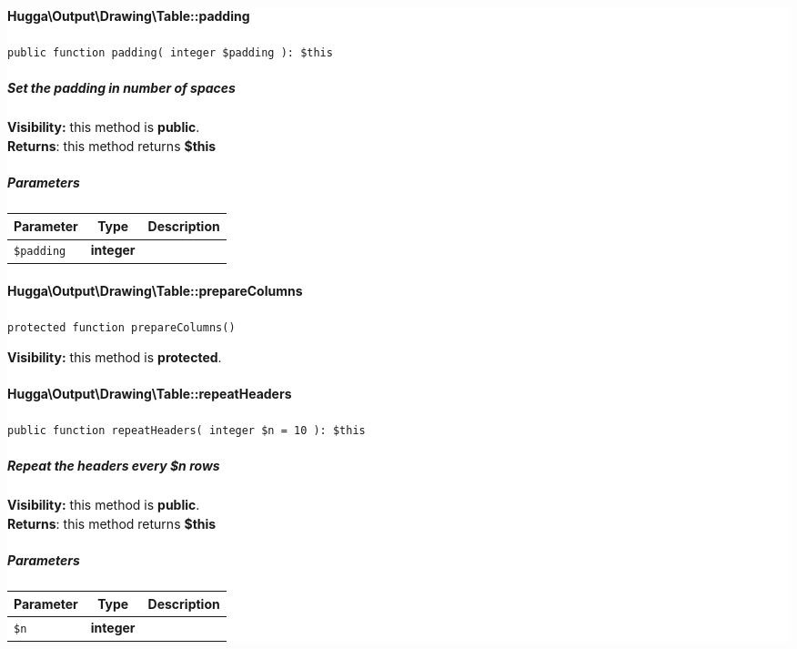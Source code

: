 
#### Hugga\Output\Drawing\Table::padding

```php?start_inline=true
public function padding( integer $padding ): $this
```

##### Set the padding in number of spaces



**Visibility:** this method is **public**.
<br />
 **Returns**: this method returns **$this**
<br />

##### Parameters

| Parameter | Type | Description |
|-----------|------|-------------|
| `$padding` | **integer**  |  |



#### Hugga\Output\Drawing\Table::prepareColumns

```php?start_inline=true
protected function prepareColumns()
```




**Visibility:** this method is **protected**.
<br />




#### Hugga\Output\Drawing\Table::repeatHeaders

```php?start_inline=true
public function repeatHeaders( integer $n = 10 ): $this
```

##### Repeat the headers every $n rows



**Visibility:** this method is **public**.
<br />
 **Returns**: this method returns **$this**
<br />

##### Parameters

| Parameter | Type | Description |
|-----------|------|-------------|
| `$n` | **integer**  |  |


